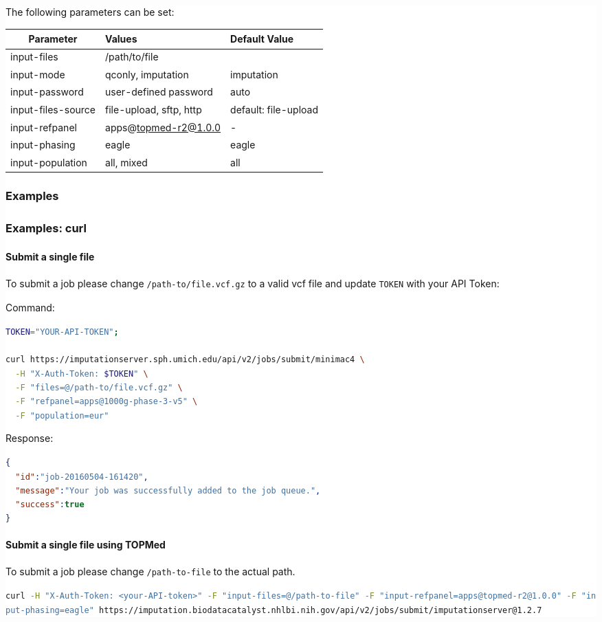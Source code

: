 The following parameters can be set:

| Parameter        | Values           | Default Value  |
| ------------- |:-------------| :-----|
| input-files      | /path/to/file |  |
| input-mode | qconly, imputation     | imputation   |
| input-password | user-defined password      |  auto  |
| input-files-source | file-upload, sftp, http     |  default: file-upload  |
| input-refpanel     | apps@topmed-r2@1.0.0     | - |
| input-phasing | eagle      |  eagle  |
| input-population | all, mixed      |  all  |


### Examples

### Examples: curl

#### Submit a single file

To submit a job please change `/path-to/file.vcf.gz` to a valid vcf file and update `TOKEN` with your API Token:


Command:

```sh
TOKEN="YOUR-API-TOKEN";

curl https://imputationserver.sph.umich.edu/api/v2/jobs/submit/minimac4 \
  -H "X-Auth-Token: $TOKEN" \
  -F "files=@/path-to/file.vcf.gz" \
  -F "refpanel=apps@1000g-phase-3-v5" \
  -F "population=eur"
```

Response:

```json
{
  "id":"job-20160504-161420",
  "message":"Your job was successfully added to the job queue.",
  "success":true
}
```

#### Submit a single file using TOPMed 

To submit a job please change `/path-to-file` to the actual path.

```sh
curl -H "X-Auth-Token: <your-API-token>" -F "input-files=@/path-to-file" -F "input-refpanel=apps@topmed-r2@1.0.0" -F "input-phasing=eagle" https://imputation.biodatacatalyst.nhlbi.nih.gov/api/v2/jobs/submit/imputationserver@1.2.7
```
